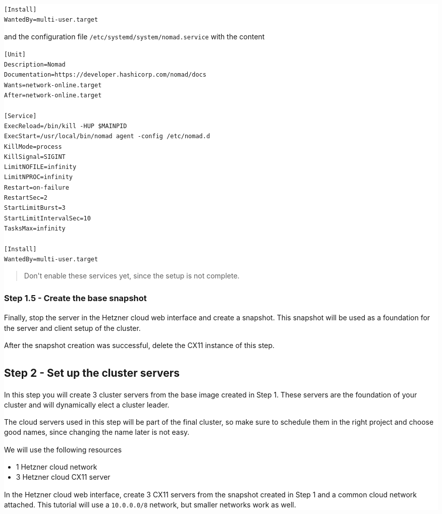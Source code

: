 ```config
[Install]
WantedBy=multi-user.target
```

and the configuration file `/etc/systemd/system/nomad.service` with the content

```config
[Unit]
Description=Nomad
Documentation=https://developer.hashicorp.com/nomad/docs
Wants=network-online.target
After=network-online.target

[Service]
ExecReload=/bin/kill -HUP $MAINPID
ExecStart=/usr/local/bin/nomad agent -config /etc/nomad.d
KillMode=process
KillSignal=SIGINT
LimitNOFILE=infinity
LimitNPROC=infinity
Restart=on-failure
RestartSec=2
StartLimitBurst=3
StartLimitIntervalSec=10
TasksMax=infinity

[Install]
WantedBy=multi-user.target
```

> Don't enable these services yet, since the setup is not complete.

### Step 1.5 - Create the base snapshot

Finally, stop the server in the Hetzner cloud web interface and create a snapshot. This snapshot will be used as a foundation for the server and client setup of the cluster.

After the snapshot creation was successful, delete the CX11 instance of this step.

## Step 2 - Set up the cluster servers

In this step you will create 3 cluster servers from the base image created in Step 1. These servers are the foundation of your cluster and will dynamically elect a cluster leader.

The cloud servers used in this step will be part of the final cluster, so make sure to schedule them in the right project and choose good names, since changing the name later is not easy.

We will use the following resources

* 1 Hetzner cloud network
* 3 Hetzner cloud CX11 server

In the Hetzner cloud web interface, create 3 CX11 servers from the snapshot created in Step 1 and a common cloud network attached. This tutorial will use a `10.0.0.0/8` network, but smaller networks work as well.
